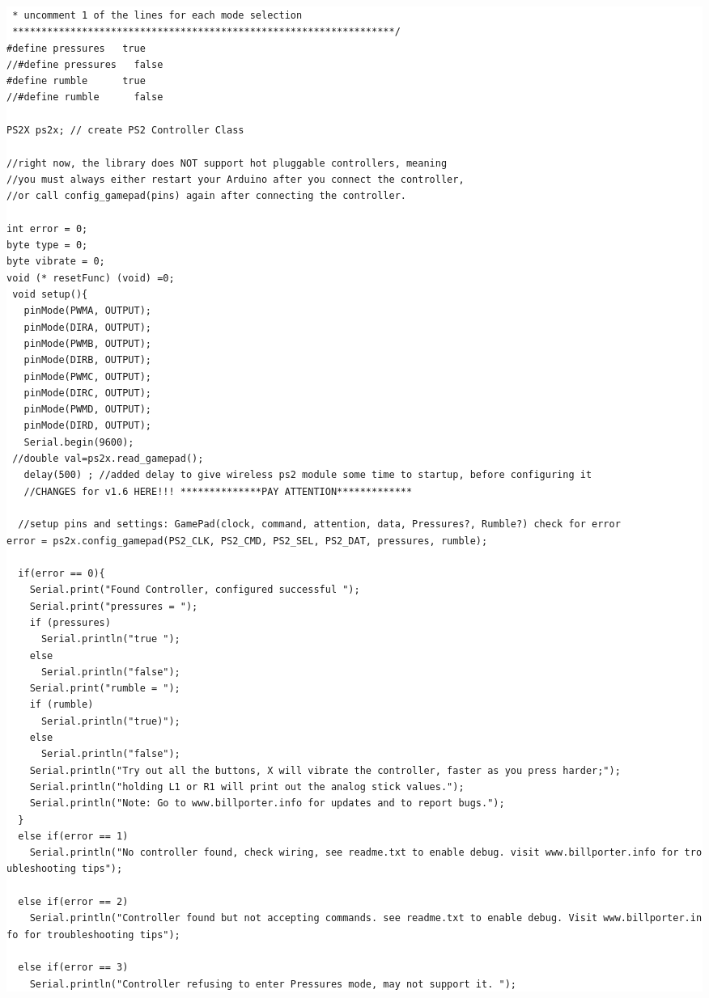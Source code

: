 ```
 * uncomment 1 of the lines for each mode selection
 ******************************************************************/
#define pressures   true
//#define pressures   false
#define rumble      true
//#define rumble      false

PS2X ps2x; // create PS2 Controller Class

//right now, the library does NOT support hot pluggable controllers, meaning 
//you must always either restart your Arduino after you connect the controller, 
//or call config_gamepad(pins) again after connecting the controller.

int error = 0;
byte type = 0;
byte vibrate = 0;
void (* resetFunc) (void) =0;
 void setup(){
   pinMode(PWMA, OUTPUT);
   pinMode(DIRA, OUTPUT);
   pinMode(PWMB, OUTPUT);
   pinMode(DIRB, OUTPUT);
   pinMode(PWMC, OUTPUT);
   pinMode(DIRC, OUTPUT);
   pinMode(PWMD, OUTPUT);
   pinMode(DIRD, OUTPUT);
   Serial.begin(9600);
 //double val=ps2x.read_gamepad();
   delay(500) ; //added delay to give wireless ps2 module some time to startup, before configuring it
   //CHANGES for v1.6 HERE!!! **************PAY ATTENTION*************

  //setup pins and settings: GamePad(clock, command, attention, data, Pressures?, Rumble?) check for error
error = ps2x.config_gamepad(PS2_CLK, PS2_CMD, PS2_SEL, PS2_DAT, pressures, rumble);

  if(error == 0){
    Serial.print("Found Controller, configured successful ");
    Serial.print("pressures = ");
    if (pressures)
      Serial.println("true ");
    else
      Serial.println("false");
    Serial.print("rumble = ");
    if (rumble)
      Serial.println("true)");
    else
      Serial.println("false");
    Serial.println("Try out all the buttons, X will vibrate the controller, faster as you press harder;");
    Serial.println("holding L1 or R1 will print out the analog stick values.");
    Serial.println("Note: Go to www.billporter.info for updates and to report bugs.");
  }  
  else if(error == 1)
    Serial.println("No controller found, check wiring, see readme.txt to enable debug. visit www.billporter.info for troubleshooting tips");

  else if(error == 2)
    Serial.println("Controller found but not accepting commands. see readme.txt to enable debug. Visit www.billporter.info for troubleshooting tips");

  else if(error == 3)
    Serial.println("Controller refusing to enter Pressures mode, may not support it. ");
```